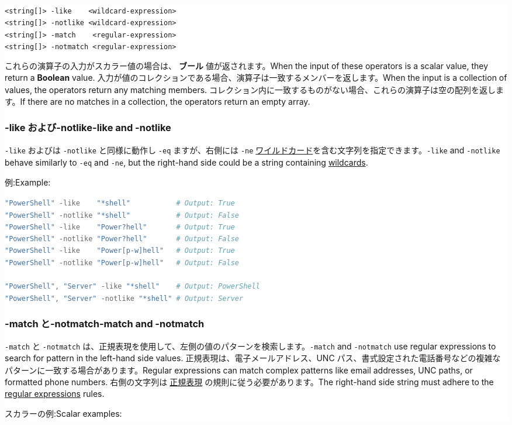 ```
<string[]> -like    <wildcard-expression>
<string[]> -notlike <wildcard-expression>
<string[]> -match    <regular-expression>
<string[]> -notmatch <regular-expression>
```

<span data-ttu-id="1bdac-218">これらの演算子の入力がスカラー値の場合は、 **ブール** 値が返されます。</span><span class="sxs-lookup"><span data-stu-id="1bdac-218">When the input of these operators is a scalar value, they return a **Boolean** value.</span></span> <span data-ttu-id="1bdac-219">入力が値のコレクションである場合、演算子は一致するメンバーを返します。</span><span class="sxs-lookup"><span data-stu-id="1bdac-219">When the input is a collection of values, the operators return any matching members.</span></span> <span data-ttu-id="1bdac-220">コレクション内に一致するものがない場合、これらの演算子は空の配列を返します。</span><span class="sxs-lookup"><span data-stu-id="1bdac-220">If there are no matches in a collection, the operators return an empty array.</span></span>

### <a name="-like-and--notlike"></a><span data-ttu-id="1bdac-221">-like および-notlike</span><span class="sxs-lookup"><span data-stu-id="1bdac-221">-like and -notlike</span></span>

<span data-ttu-id="1bdac-222">`-like` およびは `-notlike` と同様に動作し `-eq` ますが、右側には `-ne` [ワイルドカード](about_Wildcards.md)を含む文字列を指定できます。</span><span class="sxs-lookup"><span data-stu-id="1bdac-222">`-like` and `-notlike` behave similarly to `-eq` and `-ne`, but the right-hand side could be a string containing [wildcards](about_Wildcards.md).</span></span>

<span data-ttu-id="1bdac-223">例:</span><span class="sxs-lookup"><span data-stu-id="1bdac-223">Example:</span></span>

```powershell
"PowerShell" -like    "*shell"           # Output: True
"PowerShell" -notlike "*shell"           # Output: False
"PowerShell" -like    "Power?hell"       # Output: True
"PowerShell" -notlike "Power?hell"       # Output: False
"PowerShell" -like    "Power[p-w]hell"   # Output: True
"PowerShell" -notlike "Power[p-w]hell"   # Output: False

"PowerShell", "Server" -like "*shell"    # Output: PowerShell
"PowerShell", "Server" -notlike "*shell" # Output: Server
```

### <a name="-match-and--notmatch"></a><span data-ttu-id="1bdac-224">-match と-notmatch</span><span class="sxs-lookup"><span data-stu-id="1bdac-224">-match and -notmatch</span></span>

<span data-ttu-id="1bdac-225">`-match` と `-notmatch` は、正規表現を使用して、左側の値のパターンを検索します。</span><span class="sxs-lookup"><span data-stu-id="1bdac-225">`-match` and `-notmatch` use regular expressions to search for pattern in the left-hand side values.</span></span> <span data-ttu-id="1bdac-226">正規表現は、電子メールアドレス、UNC パス、書式設定された電話番号などの複雑なパターンに一致する場合があります。</span><span class="sxs-lookup"><span data-stu-id="1bdac-226">Regular expressions can match complex patterns like email addresses, UNC paths, or formatted phone numbers.</span></span> <span data-ttu-id="1bdac-227">右側の文字列は [正規表現](about_Regular_Expressions.md) の規則に従う必要があります。</span><span class="sxs-lookup"><span data-stu-id="1bdac-227">The right-hand side string must adhere to the [regular expressions](about_Regular_Expressions.md) rules.</span></span>

<span data-ttu-id="1bdac-228">スカラーの例:</span><span class="sxs-lookup"><span data-stu-id="1bdac-228">Scalar examples:</span></span>


[1]: /dotnet/api/system.icomparable
[2]: /dotnet/api/system.iequatable-1
[3]: /dotnet/api/system.text.regularexpressions.match
[4]: about_Redirection.md#potential-confusion-with-comparison-operators
[5]: /dotnet/standard/base-types/substitutions-in-regular-expressions